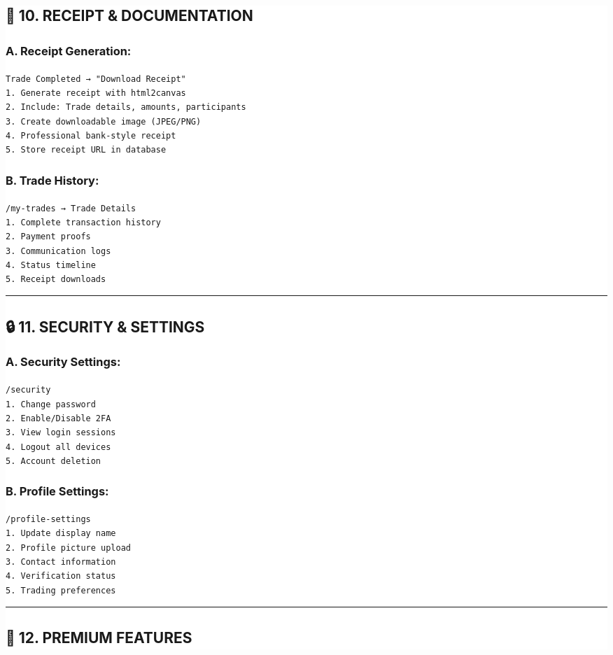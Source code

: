 
## 🧾 **10. RECEIPT & DOCUMENTATION**

### **A. Receipt Generation:**
```
Trade Completed → "Download Receipt"
1. Generate receipt with html2canvas
2. Include: Trade details, amounts, participants
3. Create downloadable image (JPEG/PNG)
4. Professional bank-style receipt
5. Store receipt URL in database
```

### **B. Trade History:**
```
/my-trades → Trade Details
1. Complete transaction history
2. Payment proofs
3. Communication logs
4. Status timeline
5. Receipt downloads
```

---

## 🔒 **11. SECURITY & SETTINGS**

### **A. Security Settings:**
```
/security
1. Change password
2. Enable/Disable 2FA
3. View login sessions
4. Logout all devices
5. Account deletion
```

### **B. Profile Settings:**
```
/profile-settings
1. Update display name
2. Profile picture upload
3. Contact information
4. Verification status
5. Trading preferences
```

---

## 🎯 **12. PREMIUM FEATURES**

